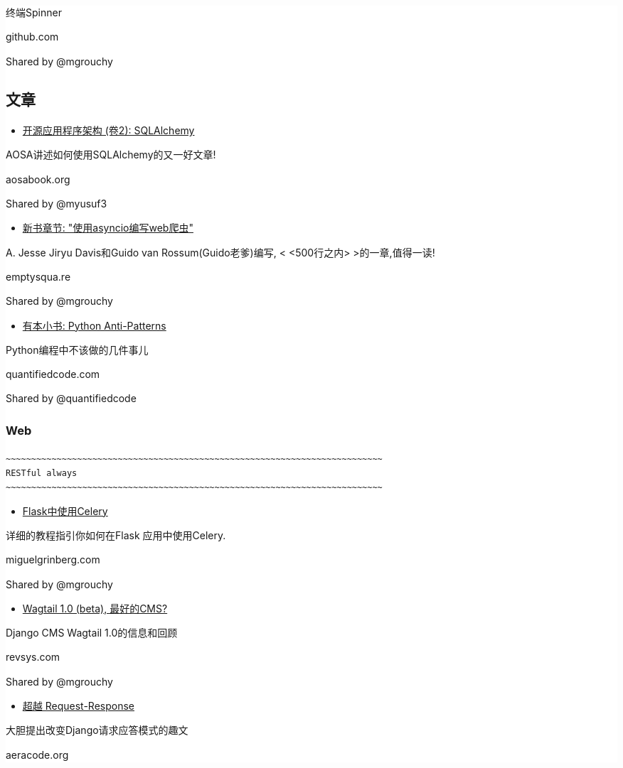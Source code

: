 终端Spinner

github.com

Shared by @mgrouchy
  
## 文章

- [开源应用程序架构 (卷2): SQLAlchemy](http://aosabook.org/en/sqlalchemy.html)

AOSA讲述如何使用SQLAlchemy的又一好文章!

aosabook.org

Shared by @myusuf3


- [新书章节: "使用asyncio编写web爬虫"](http://emptysqua.re/blog/500-lines-web-crawler-asyncio-coroutines/)

A. Jesse Jiryu Davis和Guido van Rossum(Guido老爹)编写,
< <500行之内> >的一章,值得一读!

emptysqua.re

Shared by @mgrouchy
 
- [有本小书: Python Anti-Patterns](http://docs.quantifiedcode.com/python-anti-patterns/index.html)

Python编程中不该做的几件事儿

quantifiedcode.com

Shared by @quantifiedcode


### Web

    ~~~~~~~~~~~~~~~~~~~~~~~~~~~~~~~~~~~~~~~~~~~~~~~~~~~~~~~~~~~~~~~~~~~~~~~~~~
    RESTful always
    ~~~~~~~~~~~~~~~~~~~~~~~~~~~~~~~~~~~~~~~~~~~~~~~~~~~~~~~~~~~~~~~~~~~~~~~~~~

- [Flask中使用Celery](http://blog.miguelgrinberg.com/post/using-celery-with-flask)

详细的教程指引你如何在Flask 应用中使用Celery.

miguelgrinberg.com

Shared by @mgrouchy


- [Wagtail 1.0 (beta), 最好的CMS?](http://www.revsys.com/blog/2015/apr/29/wagtail-best-django-cms/)

Django CMS Wagtail 1.0的信息和回顾

revsys.com

Shared by @mgrouchy

- [超越 Request-Response](http://www.aeracode.org/2015/6/17/beyond-request-response/)

大胆提出改变Django请求应答模式的趣文


aeracode.org
